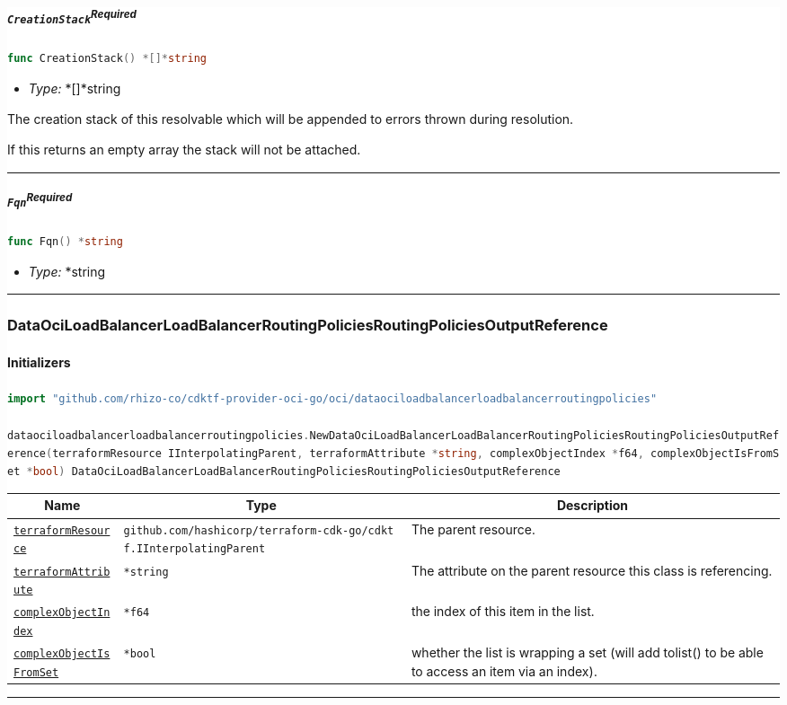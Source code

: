 
##### `CreationStack`<sup>Required</sup> <a name="CreationStack" id="rhizo-co-terraform-provider-oci.dataOciLoadBalancerLoadBalancerRoutingPolicies.DataOciLoadBalancerLoadBalancerRoutingPoliciesRoutingPoliciesList.property.creationStack"></a>

```go
func CreationStack() *[]*string
```

- *Type:* *[]*string

The creation stack of this resolvable which will be appended to errors thrown during resolution.

If this returns an empty array the stack will not be attached.

---

##### `Fqn`<sup>Required</sup> <a name="Fqn" id="rhizo-co-terraform-provider-oci.dataOciLoadBalancerLoadBalancerRoutingPolicies.DataOciLoadBalancerLoadBalancerRoutingPoliciesRoutingPoliciesList.property.fqn"></a>

```go
func Fqn() *string
```

- *Type:* *string

---


### DataOciLoadBalancerLoadBalancerRoutingPoliciesRoutingPoliciesOutputReference <a name="DataOciLoadBalancerLoadBalancerRoutingPoliciesRoutingPoliciesOutputReference" id="rhizo-co-terraform-provider-oci.dataOciLoadBalancerLoadBalancerRoutingPolicies.DataOciLoadBalancerLoadBalancerRoutingPoliciesRoutingPoliciesOutputReference"></a>

#### Initializers <a name="Initializers" id="rhizo-co-terraform-provider-oci.dataOciLoadBalancerLoadBalancerRoutingPolicies.DataOciLoadBalancerLoadBalancerRoutingPoliciesRoutingPoliciesOutputReference.Initializer"></a>

```go
import "github.com/rhizo-co/cdktf-provider-oci-go/oci/dataociloadbalancerloadbalancerroutingpolicies"

dataociloadbalancerloadbalancerroutingpolicies.NewDataOciLoadBalancerLoadBalancerRoutingPoliciesRoutingPoliciesOutputReference(terraformResource IInterpolatingParent, terraformAttribute *string, complexObjectIndex *f64, complexObjectIsFromSet *bool) DataOciLoadBalancerLoadBalancerRoutingPoliciesRoutingPoliciesOutputReference
```

| **Name** | **Type** | **Description** |
| --- | --- | --- |
| <code><a href="#rhizo-co-terraform-provider-oci.dataOciLoadBalancerLoadBalancerRoutingPolicies.DataOciLoadBalancerLoadBalancerRoutingPoliciesRoutingPoliciesOutputReference.Initializer.parameter.terraformResource">terraformResource</a></code> | <code>github.com/hashicorp/terraform-cdk-go/cdktf.IInterpolatingParent</code> | The parent resource. |
| <code><a href="#rhizo-co-terraform-provider-oci.dataOciLoadBalancerLoadBalancerRoutingPolicies.DataOciLoadBalancerLoadBalancerRoutingPoliciesRoutingPoliciesOutputReference.Initializer.parameter.terraformAttribute">terraformAttribute</a></code> | <code>*string</code> | The attribute on the parent resource this class is referencing. |
| <code><a href="#rhizo-co-terraform-provider-oci.dataOciLoadBalancerLoadBalancerRoutingPolicies.DataOciLoadBalancerLoadBalancerRoutingPoliciesRoutingPoliciesOutputReference.Initializer.parameter.complexObjectIndex">complexObjectIndex</a></code> | <code>*f64</code> | the index of this item in the list. |
| <code><a href="#rhizo-co-terraform-provider-oci.dataOciLoadBalancerLoadBalancerRoutingPolicies.DataOciLoadBalancerLoadBalancerRoutingPoliciesRoutingPoliciesOutputReference.Initializer.parameter.complexObjectIsFromSet">complexObjectIsFromSet</a></code> | <code>*bool</code> | whether the list is wrapping a set (will add tolist() to be able to access an item via an index). |

---